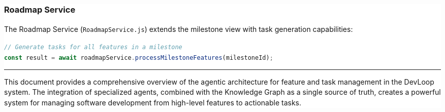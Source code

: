 ### Roadmap Service

The Roadmap Service (`RoadmapService.js`) extends the milestone view with task generation capabilities:

```javascript
// Generate tasks for all features in a milestone
const result = await roadmapService.processMilestoneFeatures(milestoneId);
```

---

This document provides a comprehensive overview of the agentic architecture for feature and task management in the DevLoop system. The integration of specialized agents, combined with the Knowledge Graph as a single source of truth, creates a powerful system for managing software development from high-level features to actionable tasks.